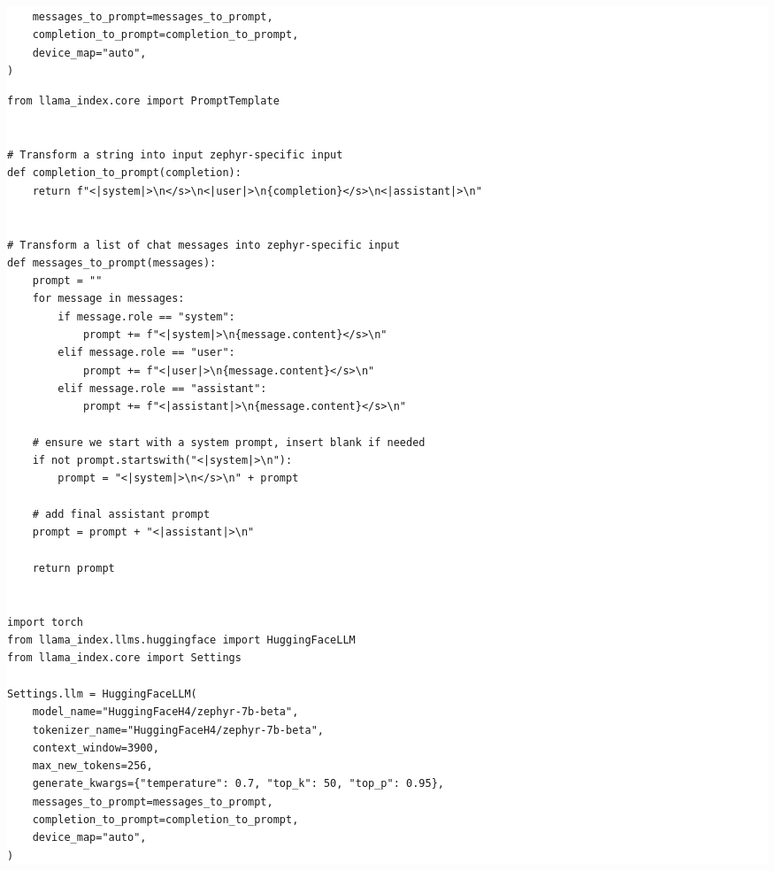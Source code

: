 ```
    messages_to_prompt=messages_to_prompt,
    completion_to_prompt=completion_to_prompt,
    device_map="auto",
)
```

```
from llama_index.core import PromptTemplate


# Transform a string into input zephyr-specific input
def completion_to_prompt(completion):
    return f"<|system|>\n</s>\n<|user|>\n{completion}</s>\n<|assistant|>\n"


# Transform a list of chat messages into zephyr-specific input
def messages_to_prompt(messages):
    prompt = ""
    for message in messages:
        if message.role == "system":
            prompt += f"<|system|>\n{message.content}</s>\n"
        elif message.role == "user":
            prompt += f"<|user|>\n{message.content}</s>\n"
        elif message.role == "assistant":
            prompt += f"<|assistant|>\n{message.content}</s>\n"

    # ensure we start with a system prompt, insert blank if needed
    if not prompt.startswith("<|system|>\n"):
        prompt = "<|system|>\n</s>\n" + prompt

    # add final assistant prompt
    prompt = prompt + "<|assistant|>\n"

    return prompt


import torch
from llama_index.llms.huggingface import HuggingFaceLLM
from llama_index.core import Settings

Settings.llm = HuggingFaceLLM(
    model_name="HuggingFaceH4/zephyr-7b-beta",
    tokenizer_name="HuggingFaceH4/zephyr-7b-beta",
    context_window=3900,
    max_new_tokens=256,
    generate_kwargs={"temperature": 0.7, "top_k": 50, "top_p": 0.95},
    messages_to_prompt=messages_to_prompt,
    completion_to_prompt=completion_to_prompt,
    device_map="auto",
)
```
